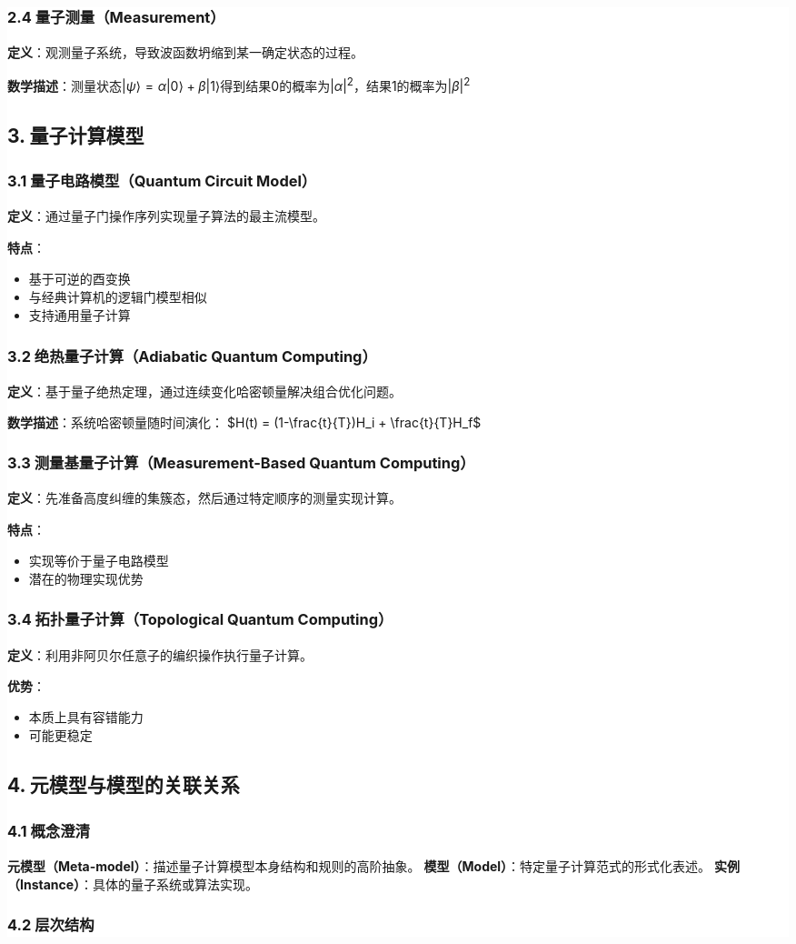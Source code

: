 ### 2.4 量子测量（Measurement）

**定义**：观测量子系统，导致波函数坍缩到某一确定状态的过程。

**数学描述**：测量状态$|\psi\rangle = \alpha|0\rangle + \beta|1\rangle$得到结果0的概率为$|\alpha|^2$，结果1的概率为$|\beta|^2$

## 3. 量子计算模型

### 3.1 量子电路模型（Quantum Circuit Model）

**定义**：通过量子门操作序列实现量子算法的最主流模型。

**特点**：

- 基于可逆的酉变换
- 与经典计算机的逻辑门模型相似
- 支持通用量子计算

### 3.2 绝热量子计算（Adiabatic Quantum Computing）

**定义**：基于量子绝热定理，通过连续变化哈密顿量解决组合优化问题。

**数学描述**：系统哈密顿量随时间演化：
$H(t) = (1-\frac{t}{T})H_i + \frac{t}{T}H_f$

### 3.3 测量基量子计算（Measurement-Based Quantum Computing）

**定义**：先准备高度纠缠的集簇态，然后通过特定顺序的测量实现计算。

**特点**：

- 实现等价于量子电路模型
- 潜在的物理实现优势

### 3.4 拓扑量子计算（Topological Quantum Computing）

**定义**：利用非阿贝尔任意子的编织操作执行量子计算。

**优势**：

- 本质上具有容错能力
- 可能更稳定

## 4. 元模型与模型的关联关系

### 4.1 概念澄清

**元模型（Meta-model）**：描述量子计算模型本身结构和规则的高阶抽象。
**模型（Model）**：特定量子计算范式的形式化表述。
**实例（Instance）**：具体的量子系统或算法实现。

### 4.2 层次结构
